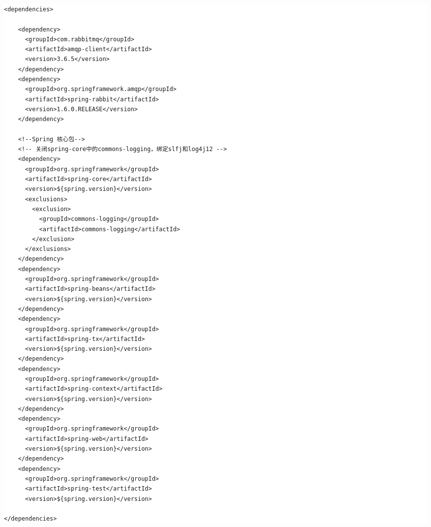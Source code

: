	<dependencies>
	
	    <dependency>
	      <groupId>com.rabbitmq</groupId>
	      <artifactId>amqp-client</artifactId>
	      <version>3.6.5</version>
	    </dependency>
	    <dependency>
	      <groupId>org.springframework.amqp</groupId>
	      <artifactId>spring-rabbit</artifactId>
	      <version>1.6.0.RELEASE</version>
	    </dependency>

	    <!--Spring 核心包-->
	    <!-- 关闭spring-core中的commons-logging，绑定slfj和log4j12 -->
	    <dependency>
	      <groupId>org.springframework</groupId>
	      <artifactId>spring-core</artifactId>
	      <version>${spring.version}</version>
	      <exclusions>
	        <exclusion>
	          <groupId>commons-logging</groupId>
	          <artifactId>commons-logging</artifactId>
	        </exclusion>
	      </exclusions>
	    </dependency>
	    <dependency>
	      <groupId>org.springframework</groupId>
	      <artifactId>spring-beans</artifactId>
	      <version>${spring.version}</version>
	    </dependency>
	    <dependency>
	      <groupId>org.springframework</groupId>
	      <artifactId>spring-tx</artifactId>
	      <version>${spring.version}</version>
	    </dependency>
	    <dependency>
	      <groupId>org.springframework</groupId>
	      <artifactId>spring-context</artifactId>
	      <version>${spring.version}</version>
	    </dependency>
	    <dependency>
	      <groupId>org.springframework</groupId>
	      <artifactId>spring-web</artifactId>
	      <version>${spring.version}</version>
	    </dependency>
	    <dependency>
	      <groupId>org.springframework</groupId>
	      <artifactId>spring-test</artifactId>
	      <version>${spring.version}</version>

	</dependencies>
